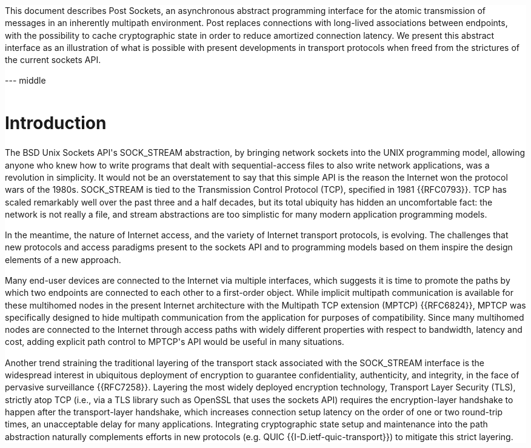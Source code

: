 This document describes Post Sockets, an asynchronous abstract programming
interface for the atomic transmission of messages in an inherently multipath
environment. Post replaces connections with long-lived associations between
endpoints, with the possibility to cache cryptographic state in order to
reduce amortized connection latency. We present this abstract interface as an
illustration of what is possible with present developments in transport
protocols when freed from the strictures of the current sockets API.

--- middle

# Introduction

The BSD Unix Sockets API's SOCK_STREAM abstraction, by bringing network
sockets into the UNIX programming model, allowing anyone who knew how to write
programs that dealt with sequential-access files to also write network
applications, was a revolution in simplicity. It would not be an overstatement
to say that this simple API is the reason the Internet won the protocol wars
of the 1980s. SOCK_STREAM is tied to the Transmission Control Protocol (TCP),
specified in 1981 {{RFC0793}}. TCP has scaled remarkably well over the past
three and a half decades, but its total ubiquity has hidden an uncomfortable
fact: the network is not really a file, and stream abstractions are too
simplistic for many modern application programming models.

In the meantime, the nature of Internet access, and the variety of Internet
transport protocols, is evolving. The challenges that new protocols and access
paradigms present to the sockets API and to programming models based on them
inspire the design elements of a new approach.

Many end-user devices are connected to the Internet via multiple interfaces,
which suggests it is time to promote the paths by which two endpoints are
connected to each other to a first-order object. While implicit multipath
communication is available for these multihomed nodes in the present Internet
architecture with the Multipath TCP extension (MPTCP) {{RFC6824}}, MPTCP was
specifically designed to hide multipath communication from the application for
purposes of compatibility. Since many multihomed nodes are connected to the
Internet through access paths with widely different properties with respect to
bandwidth, latency and cost, adding explicit path control to MPTCP's API would
be useful in many situations.

Another trend straining the traditional layering of the transport stack
associated with the SOCK_STREAM interface is the widespread interest in
ubiquitous deployment of encryption to guarantee confidentiality,
authenticity, and integrity, in the face of pervasive surveillance
{{RFC7258}}. Layering the most widely deployed encryption technology,
Transport Layer Security (TLS), strictly atop TCP (i.e., via a TLS library
such as OpenSSL that uses the sockets API) requires the encryption-layer
handshake to happen after the transport-layer handshake, which increases
connection setup latency on the order of one or two round-trip times, an
unacceptable delay for many applications. Integrating cryptographic state
setup and maintenance into the path abstraction naturally complements efforts
in new protocols (e.g. QUIC {{I-D.ietf-quic-transport}}) to
mitigate this strict layering.
